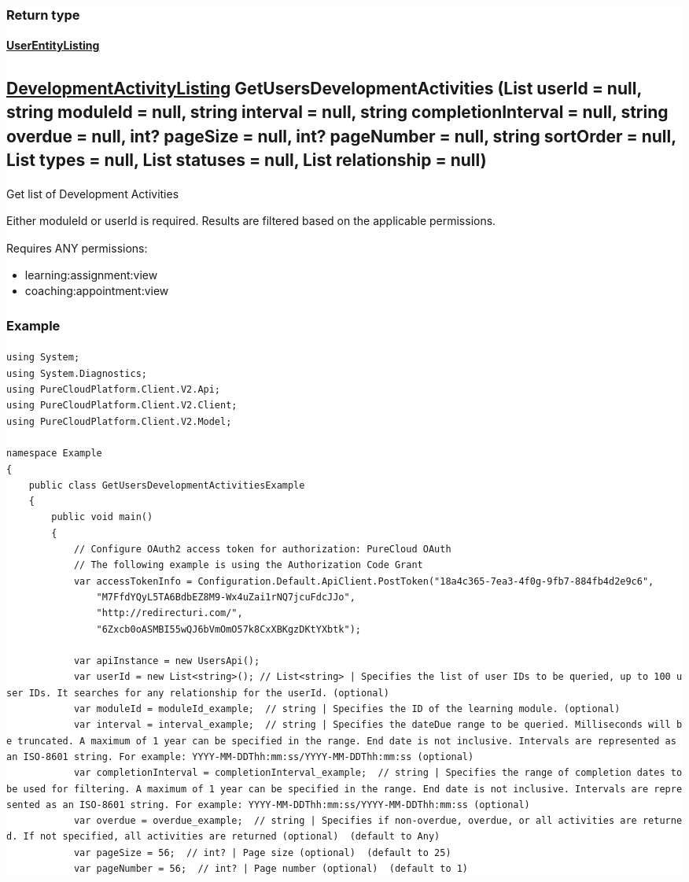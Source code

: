 ### Return type

[**UserEntityListing**](UserEntityListing.html)

<a name="getusersdevelopmentactivities"></a>

## [**DevelopmentActivityListing**](DevelopmentActivityListing.html) GetUsersDevelopmentActivities (List<string> userId = null, string moduleId = null, string interval = null, string completionInterval = null, string overdue = null, int? pageSize = null, int? pageNumber = null, string sortOrder = null, List<string> types = null, List<string> statuses = null, List<string> relationship = null)



Get list of Development Activities

Either moduleId or userId is required. Results are filtered based on the applicable permissions.



Requires ANY permissions: 

* learning:assignment:view
* coaching:appointment:view

### Example
```{"language":"csharp"}
using System;
using System.Diagnostics;
using PureCloudPlatform.Client.V2.Api;
using PureCloudPlatform.Client.V2.Client;
using PureCloudPlatform.Client.V2.Model;

namespace Example
{
    public class GetUsersDevelopmentActivitiesExample
    {
        public void main()
        { 
            // Configure OAuth2 access token for authorization: PureCloud OAuth
            // The following example is using the Authorization Code Grant
            var accessTokenInfo = Configuration.Default.ApiClient.PostToken("18a4c365-7ea3-4f0g-9fb7-884fb4d2e9c6",
                "M7FfdYQyL5TA6BdbEZ8M9-Wx4uZai1rNQ7jcuFdcJJo",
                "http://redirecturi.com/",
                "6Zxcb0oASMBI55wQJ6bVmOmO57k8CxXBKgzDKtYXbtk");

            var apiInstance = new UsersApi();
            var userId = new List<string>(); // List<string> | Specifies the list of user IDs to be queried, up to 100 user IDs. It searches for any relationship for the userId. (optional) 
            var moduleId = moduleId_example;  // string | Specifies the ID of the learning module. (optional) 
            var interval = interval_example;  // string | Specifies the dateDue range to be queried. Milliseconds will be truncated. A maximum of 1 year can be specified in the range. End date is not inclusive. Intervals are represented as an ISO-8601 string. For example: YYYY-MM-DDThh:mm:ss/YYYY-MM-DDThh:mm:ss (optional) 
            var completionInterval = completionInterval_example;  // string | Specifies the range of completion dates to be used for filtering. A maximum of 1 year can be specified in the range. End date is not inclusive. Intervals are represented as an ISO-8601 string. For example: YYYY-MM-DDThh:mm:ss/YYYY-MM-DDThh:mm:ss (optional) 
            var overdue = overdue_example;  // string | Specifies if non-overdue, overdue, or all activities are returned. If not specified, all activities are returned (optional)  (default to Any)
            var pageSize = 56;  // int? | Page size (optional)  (default to 25)
            var pageNumber = 56;  // int? | Page number (optional)  (default to 1)
```